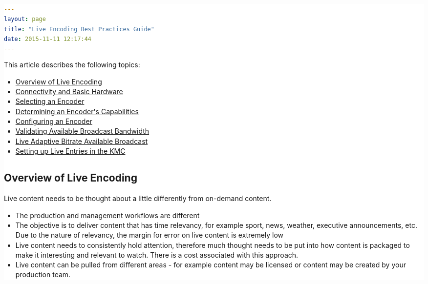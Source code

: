 ```yaml
---
layout: page
title: "Live Encoding Best Practices Guide"
date: 2015-11-11 12:17:44
---
```


<p>
    <span><a name="top"></a>This article describes the following topics:</span>
  </p>
  
  <ul>
    <li>
      <a href="#overview">Overview of Live Encoding</a>
    </li>
    <li>
      <a href="#connectivity">Connectivity and Basic Hardware</a>
    </li>
    <li>
      <a href="#select_encoder">Selecting an Encoder</a>
    </li>
    <li>
      <a href="#determine">Determining an Encoder's Capabilities</a>
    </li>
    <li>
      <a href="#cfg_encoder">Configuring an Encoder</a>
    </li>
    <li>
      <a href="#validating">Validating Available Broadcast Bandwidth</a>
    </li>
    <li>
      <a href="#ABR">Live Adaptive Bitrate Available Broadcast</a>
    </li>
    <li>
      <a href="#setup_entries">Setting up Live Entries in the KMC</a>
    </li>
  </ul>
  
  <h2>
    <span><a name="overview"></a>Overview of Live Encoding</span>
  </h2>
  
  <p>
    Live content needs to be thought about a little differently from on-demand content.
  </p>
  
  <ul>
    <li>
      The production and management workflows are different
    </li>
    <li>
      The objective is to deliver content that has time relevancy, for example sport, news, weather, executive announcements, etc. Due to the nature of relevancy, the margin for error on live content is extremely low
    </li>
    <li>
      Live content needs to consistently hold attention, therefore much thought needs to be put into how content is packaged to make it interesting and relevant to watch. There is a cost associated with this approach.
    </li>
    <li>
      Live content can be pulled from different areas - for example content may be licensed or content may be created by your production team.
    </li>
  </ul>